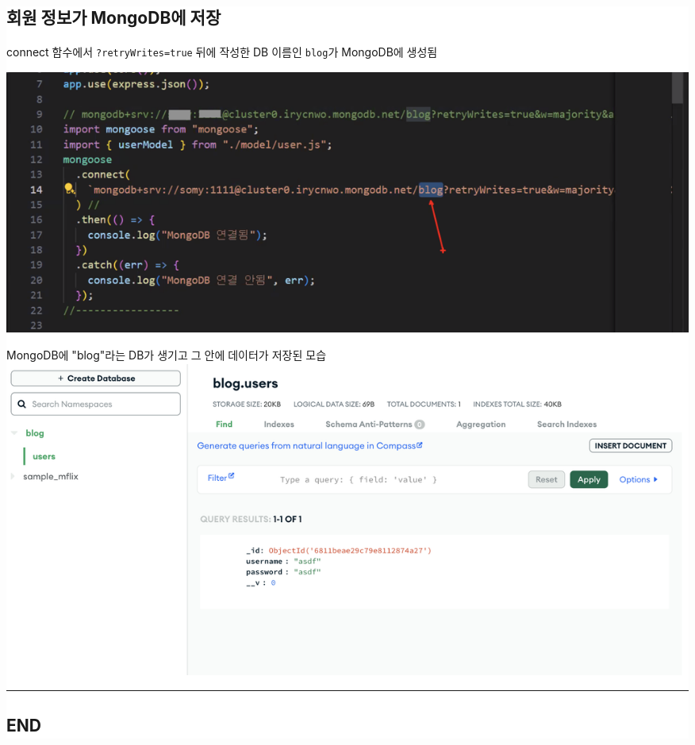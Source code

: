 ## 회원 정보가 MongoDB에 저장

connect 함수에서 `?retryWrites=true` 뒤에 작성한 DB 이름인 `blog`가 MongoDB에 생성됨

<img src="/assets/post/2025/ureca/day65_class_7.png" alt='' width=1300px>

MongoDB에 "blog"라는 DB가 생기고 그 안에 데이터가 저장된 모습
<img src="/assets/post/2025/ureca/day65_class_8.png" alt='' width=1300px>


-----

## END